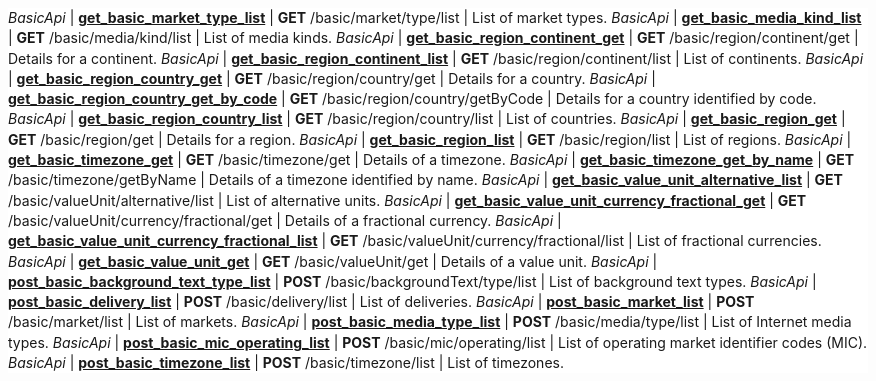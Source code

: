 *BasicApi* | [**get_basic_market_type_list**](https://github.com/FactSet/enterprise-sdk/tree/main/code/python/RealTimeQuotes/v3/docs/BasicApi.md#get_basic_market_type_list) | **GET** /basic/market/type/list | List of market types.
*BasicApi* | [**get_basic_media_kind_list**](https://github.com/FactSet/enterprise-sdk/tree/main/code/python/RealTimeQuotes/v3/docs/BasicApi.md#get_basic_media_kind_list) | **GET** /basic/media/kind/list | List of media kinds.
*BasicApi* | [**get_basic_region_continent_get**](https://github.com/FactSet/enterprise-sdk/tree/main/code/python/RealTimeQuotes/v3/docs/BasicApi.md#get_basic_region_continent_get) | **GET** /basic/region/continent/get | Details for a continent.
*BasicApi* | [**get_basic_region_continent_list**](https://github.com/FactSet/enterprise-sdk/tree/main/code/python/RealTimeQuotes/v3/docs/BasicApi.md#get_basic_region_continent_list) | **GET** /basic/region/continent/list | List of continents.
*BasicApi* | [**get_basic_region_country_get**](https://github.com/FactSet/enterprise-sdk/tree/main/code/python/RealTimeQuotes/v3/docs/BasicApi.md#get_basic_region_country_get) | **GET** /basic/region/country/get | Details for a country.
*BasicApi* | [**get_basic_region_country_get_by_code**](https://github.com/FactSet/enterprise-sdk/tree/main/code/python/RealTimeQuotes/v3/docs/BasicApi.md#get_basic_region_country_get_by_code) | **GET** /basic/region/country/getByCode | Details for a country identified by code.
*BasicApi* | [**get_basic_region_country_list**](https://github.com/FactSet/enterprise-sdk/tree/main/code/python/RealTimeQuotes/v3/docs/BasicApi.md#get_basic_region_country_list) | **GET** /basic/region/country/list | List of countries.
*BasicApi* | [**get_basic_region_get**](https://github.com/FactSet/enterprise-sdk/tree/main/code/python/RealTimeQuotes/v3/docs/BasicApi.md#get_basic_region_get) | **GET** /basic/region/get | Details for a region.
*BasicApi* | [**get_basic_region_list**](https://github.com/FactSet/enterprise-sdk/tree/main/code/python/RealTimeQuotes/v3/docs/BasicApi.md#get_basic_region_list) | **GET** /basic/region/list | List of regions.
*BasicApi* | [**get_basic_timezone_get**](https://github.com/FactSet/enterprise-sdk/tree/main/code/python/RealTimeQuotes/v3/docs/BasicApi.md#get_basic_timezone_get) | **GET** /basic/timezone/get | Details of a timezone.
*BasicApi* | [**get_basic_timezone_get_by_name**](https://github.com/FactSet/enterprise-sdk/tree/main/code/python/RealTimeQuotes/v3/docs/BasicApi.md#get_basic_timezone_get_by_name) | **GET** /basic/timezone/getByName | Details of a timezone identified by name.
*BasicApi* | [**get_basic_value_unit_alternative_list**](https://github.com/FactSet/enterprise-sdk/tree/main/code/python/RealTimeQuotes/v3/docs/BasicApi.md#get_basic_value_unit_alternative_list) | **GET** /basic/valueUnit/alternative/list | List of alternative units.
*BasicApi* | [**get_basic_value_unit_currency_fractional_get**](https://github.com/FactSet/enterprise-sdk/tree/main/code/python/RealTimeQuotes/v3/docs/BasicApi.md#get_basic_value_unit_currency_fractional_get) | **GET** /basic/valueUnit/currency/fractional/get | Details of a fractional currency.
*BasicApi* | [**get_basic_value_unit_currency_fractional_list**](https://github.com/FactSet/enterprise-sdk/tree/main/code/python/RealTimeQuotes/v3/docs/BasicApi.md#get_basic_value_unit_currency_fractional_list) | **GET** /basic/valueUnit/currency/fractional/list | List of fractional currencies.
*BasicApi* | [**get_basic_value_unit_get**](https://github.com/FactSet/enterprise-sdk/tree/main/code/python/RealTimeQuotes/v3/docs/BasicApi.md#get_basic_value_unit_get) | **GET** /basic/valueUnit/get | Details of a value unit.
*BasicApi* | [**post_basic_background_text_type_list**](https://github.com/FactSet/enterprise-sdk/tree/main/code/python/RealTimeQuotes/v3/docs/BasicApi.md#post_basic_background_text_type_list) | **POST** /basic/backgroundText/type/list | List of background text types.
*BasicApi* | [**post_basic_delivery_list**](https://github.com/FactSet/enterprise-sdk/tree/main/code/python/RealTimeQuotes/v3/docs/BasicApi.md#post_basic_delivery_list) | **POST** /basic/delivery/list | List of deliveries.
*BasicApi* | [**post_basic_market_list**](https://github.com/FactSet/enterprise-sdk/tree/main/code/python/RealTimeQuotes/v3/docs/BasicApi.md#post_basic_market_list) | **POST** /basic/market/list | List of markets.
*BasicApi* | [**post_basic_media_type_list**](https://github.com/FactSet/enterprise-sdk/tree/main/code/python/RealTimeQuotes/v3/docs/BasicApi.md#post_basic_media_type_list) | **POST** /basic/media/type/list | List of Internet media types.
*BasicApi* | [**post_basic_mic_operating_list**](https://github.com/FactSet/enterprise-sdk/tree/main/code/python/RealTimeQuotes/v3/docs/BasicApi.md#post_basic_mic_operating_list) | **POST** /basic/mic/operating/list | List of operating market identifier codes (MIC).
*BasicApi* | [**post_basic_timezone_list**](https://github.com/FactSet/enterprise-sdk/tree/main/code/python/RealTimeQuotes/v3/docs/BasicApi.md#post_basic_timezone_list) | **POST** /basic/timezone/list | List of timezones.
